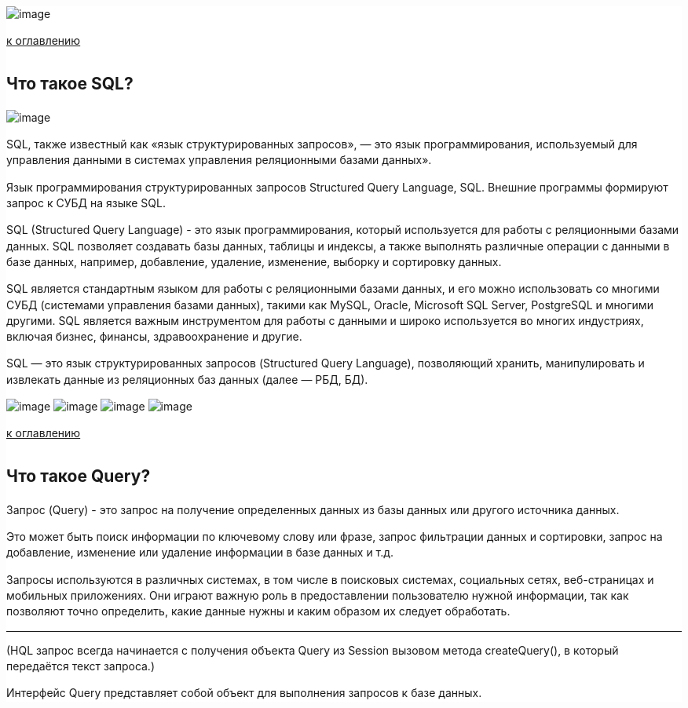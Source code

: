 <img width="1129" alt="image" src="https://github.com/Oknel-Vap/Interview_questions/assets/116596752/ffed3074-7fb8-414d-9a55-9f8bf49b7f43">

[к оглавлению](#sql)

## Что такое SQL? 

<img width="704" alt="image" src="https://github.com/Oknel-Vap/Interview_questions/assets/116596752/237d3b8b-cad6-44fb-9db8-93aa78afa938">

SQL, также известный как «язык структурированных запросов», — это язык программирования, используемый для управления данными в системах управления реляционными базами данных».

Язык программирования структурированных запросов Structured Query Language, SQL. Внешние программы формируют запрос к СУБД на языке SQL.

SQL (Structured Query Language) - это язык программирования, который используется для работы с реляционными базами данных. SQL позволяет создавать базы данных, таблицы и индексы, а также выполнять различные операции с данными в базе данных, например, добавление, удаление, изменение, выборку и сортировку данных.

SQL является стандартным языком для работы с реляционными базами данных, и его можно использовать со многими СУБД (системами управления базами данных), такими как MySQL, Oracle, Microsoft SQL Server, PostgreSQL и многими другими. SQL является важным инструментом для работы с данными и широко используется во многих индустриях, включая бизнес, финансы, здравоохранение и другие.

SQL — это язык структурированных запросов (Structured Query Language), позволяющий хранить, манипулировать и извлекать данные из реляционных баз данных (далее — РБД, БД).

<img width="1152" alt="image" src="https://github.com/Oknel-Vap/Interview_questions/assets/116596752/67420fbf-e7b6-43f2-9784-3d0e404fc1cd">

<img width="1107" alt="image" src="https://github.com/Oknel-Vap/Interview_questions/assets/116596752/57332fab-7eb2-49c2-b05e-9fbeaee4f03c">

<img width="1187" alt="image" src="https://github.com/Oknel-Vap/Interview_questions/assets/116596752/263203ac-b657-49e9-bf7d-050d34a79986">

<img width="1110" alt="image" src="https://github.com/Oknel-Vap/Interview_questions/assets/116596752/fe3c7245-241a-4ce1-b148-9eafecff6a92">

[к оглавлению](#sql)

## Что такое Query? 

Запрос (Query) - это запрос на получение определенных данных из базы данных или другого источника данных.

Это может быть поиск информации по ключевому слову или фразе, запрос фильтрации данных и сортировки, запрос на добавление, изменение или удаление информации в базе данных и т.д.

Запросы используются в различных системах, в том числе в поисковых системах, социальных сетях, веб-страницах и мобильных приложениях. Они играют важную роль в предоставлении пользователю нужной информации, так как позволяют точно определить, какие данные нужны и каким образом их следует обработать.

----------------
(HQL запрос всегда начинается с получения объекта Query из Session вызовом метода createQuery(), в который передаётся текст запроса.)

Интерфейс Query представляет собой объект для выполнения запросов к базе данных.
